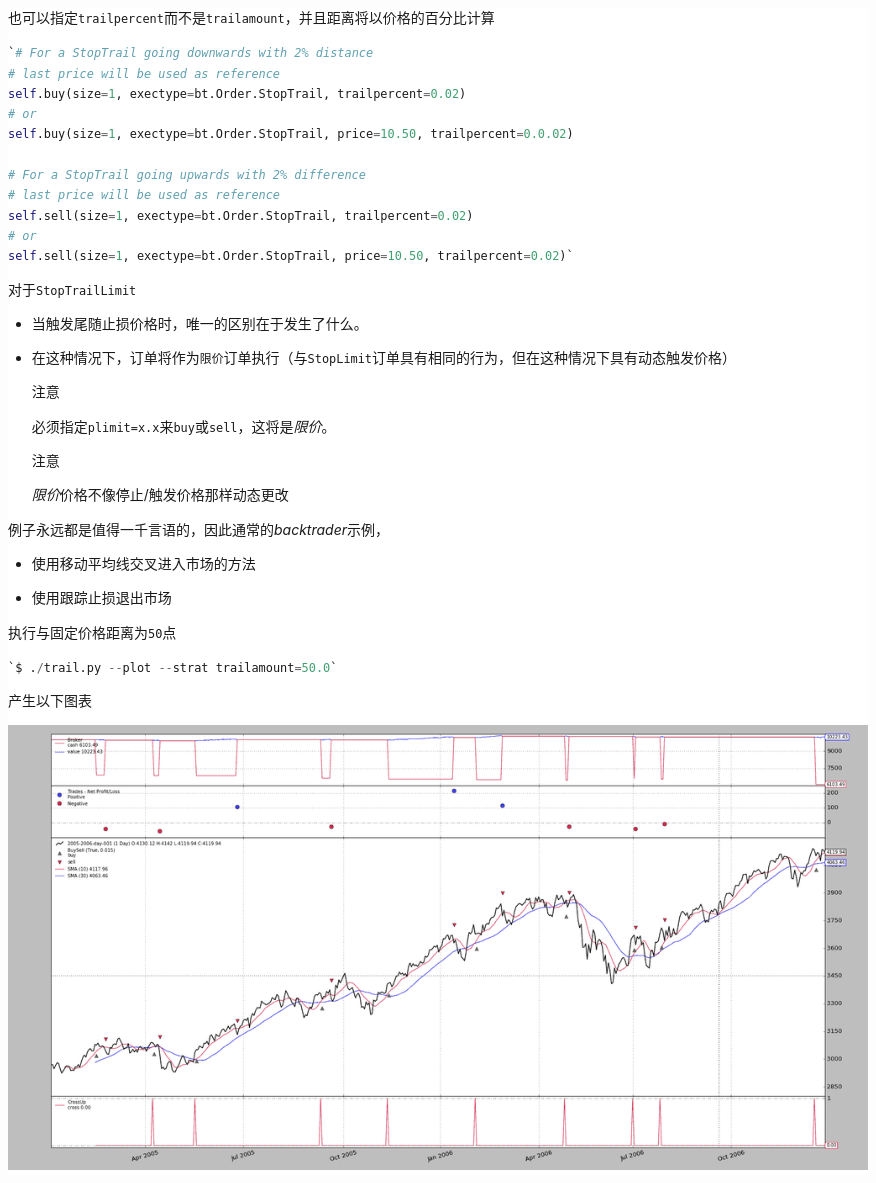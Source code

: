 也可以指定`trailpercent`而不是`trailamount`，并且距离将以价格的百分比计算

```py
`# For a StopTrail going downwards with 2% distance
# last price will be used as reference
self.buy(size=1, exectype=bt.Order.StopTrail, trailpercent=0.02)
# or
self.buy(size=1, exectype=bt.Order.StopTrail, price=10.50, trailpercent=0.0.02)

# For a StopTrail going upwards with 2% difference
# last price will be used as reference
self.sell(size=1, exectype=bt.Order.StopTrail, trailpercent=0.02)
# or
self.sell(size=1, exectype=bt.Order.StopTrail, price=10.50, trailpercent=0.02)` 
```

对于`StopTrailLimit`

+   当触发尾随止损价格时，唯一的区别在于发生了什么。

+   在这种情况下，订单将作为`限价`订单执行（与`StopLimit`订单具有相同的行为，但在这种情况下具有动态触发价格）

    注意

    必须指定`plimit=x.x`来`buy`或`sell`，这将是*限价*。

    注意

    *限价*价格不像停止/触发价格那样动态更改

例子永远都是值得一千言语的，因此通常的*backtrader*示例，

+   使用移动平均线交叉进入市场的方法

+   使用跟踪止损退出市场

执行与固定价格距离为`50`点

```py
`$ ./trail.py --plot --strat trailamount=50.0` 
```

产生以下图表

![图像](img/030b1a3d8a6be252026b23ba1c0f7b4e.png)
